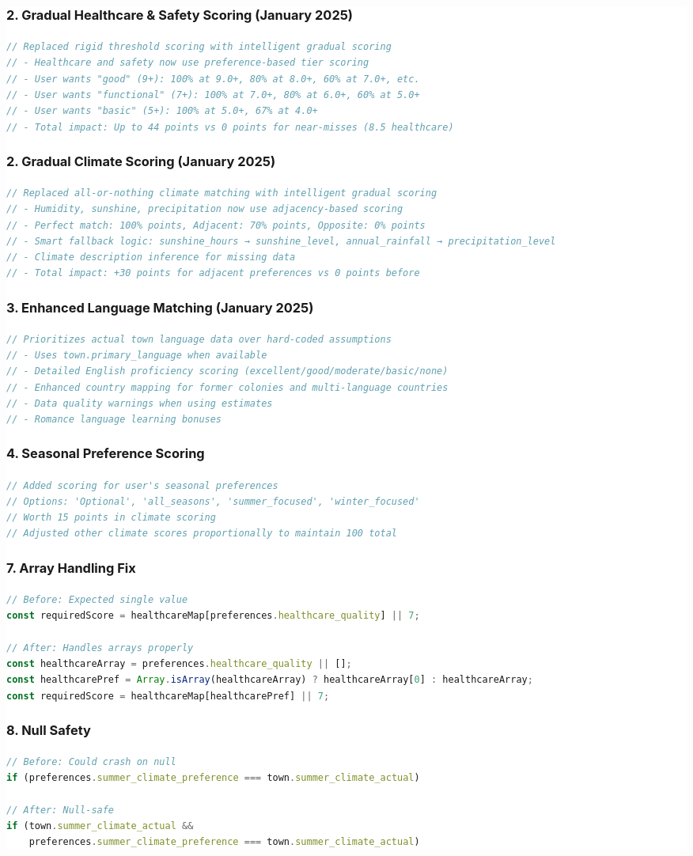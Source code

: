 ### 2. Gradual Healthcare & Safety Scoring (January 2025)
```javascript
// Replaced rigid threshold scoring with intelligent gradual scoring
// - Healthcare and safety now use preference-based tier scoring
// - User wants "good" (9+): 100% at 9.0+, 80% at 8.0+, 60% at 7.0+, etc.
// - User wants "functional" (7+): 100% at 7.0+, 80% at 6.0+, 60% at 5.0+
// - User wants "basic" (5+): 100% at 5.0+, 67% at 4.0+
// - Total impact: Up to 44 points vs 0 points for near-misses (8.5 healthcare)
```

### 2. Gradual Climate Scoring (January 2025)
```javascript
// Replaced all-or-nothing climate matching with intelligent gradual scoring
// - Humidity, sunshine, precipitation now use adjacency-based scoring
// - Perfect match: 100% points, Adjacent: 70% points, Opposite: 0% points
// - Smart fallback logic: sunshine_hours → sunshine_level, annual_rainfall → precipitation_level
// - Climate description inference for missing data
// - Total impact: +30 points for adjacent preferences vs 0 points before
```

### 3. Enhanced Language Matching (January 2025)
```javascript
// Prioritizes actual town language data over hard-coded assumptions
// - Uses town.primary_language when available
// - Detailed English proficiency scoring (excellent/good/moderate/basic/none)
// - Enhanced country mapping for former colonies and multi-language countries
// - Data quality warnings when using estimates
// - Romance language learning bonuses
```

### 4. Seasonal Preference Scoring
```javascript
// Added scoring for user's seasonal preferences
// Options: 'Optional', 'all_seasons', 'summer_focused', 'winter_focused'
// Worth 15 points in climate scoring
// Adjusted other climate scores proportionally to maintain 100 total
```

### 7. Array Handling Fix
```javascript
// Before: Expected single value
const requiredScore = healthcareMap[preferences.healthcare_quality] || 7;

// After: Handles arrays properly
const healthcareArray = preferences.healthcare_quality || [];
const healthcarePref = Array.isArray(healthcareArray) ? healthcareArray[0] : healthcareArray;
const requiredScore = healthcareMap[healthcarePref] || 7;
```

### 8. Null Safety
```javascript
// Before: Could crash on null
if (preferences.summer_climate_preference === town.summer_climate_actual)

// After: Null-safe
if (town.summer_climate_actual && 
    preferences.summer_climate_preference === town.summer_climate_actual)
```
